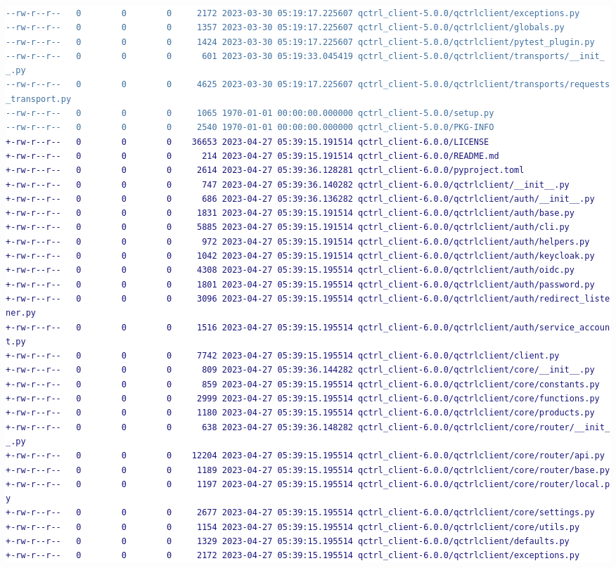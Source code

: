 ```diff
--rw-r--r--   0        0        0     2172 2023-03-30 05:19:17.225607 qctrl_client-5.0.0/qctrlclient/exceptions.py
--rw-r--r--   0        0        0     1357 2023-03-30 05:19:17.225607 qctrl_client-5.0.0/qctrlclient/globals.py
--rw-r--r--   0        0        0     1424 2023-03-30 05:19:17.225607 qctrl_client-5.0.0/qctrlclient/pytest_plugin.py
--rw-r--r--   0        0        0      601 2023-03-30 05:19:33.045419 qctrl_client-5.0.0/qctrlclient/transports/__init__.py
--rw-r--r--   0        0        0     4625 2023-03-30 05:19:17.225607 qctrl_client-5.0.0/qctrlclient/transports/requests_transport.py
--rw-r--r--   0        0        0     1065 1970-01-01 00:00:00.000000 qctrl_client-5.0.0/setup.py
--rw-r--r--   0        0        0     2540 1970-01-01 00:00:00.000000 qctrl_client-5.0.0/PKG-INFO
+-rw-r--r--   0        0        0    36653 2023-04-27 05:39:15.191514 qctrl_client-6.0.0/LICENSE
+-rw-r--r--   0        0        0      214 2023-04-27 05:39:15.191514 qctrl_client-6.0.0/README.md
+-rw-r--r--   0        0        0     2614 2023-04-27 05:39:36.128281 qctrl_client-6.0.0/pyproject.toml
+-rw-r--r--   0        0        0      747 2023-04-27 05:39:36.140282 qctrl_client-6.0.0/qctrlclient/__init__.py
+-rw-r--r--   0        0        0      686 2023-04-27 05:39:36.136282 qctrl_client-6.0.0/qctrlclient/auth/__init__.py
+-rw-r--r--   0        0        0     1831 2023-04-27 05:39:15.191514 qctrl_client-6.0.0/qctrlclient/auth/base.py
+-rw-r--r--   0        0        0     5885 2023-04-27 05:39:15.191514 qctrl_client-6.0.0/qctrlclient/auth/cli.py
+-rw-r--r--   0        0        0      972 2023-04-27 05:39:15.191514 qctrl_client-6.0.0/qctrlclient/auth/helpers.py
+-rw-r--r--   0        0        0     1042 2023-04-27 05:39:15.191514 qctrl_client-6.0.0/qctrlclient/auth/keycloak.py
+-rw-r--r--   0        0        0     4308 2023-04-27 05:39:15.195514 qctrl_client-6.0.0/qctrlclient/auth/oidc.py
+-rw-r--r--   0        0        0     1801 2023-04-27 05:39:15.195514 qctrl_client-6.0.0/qctrlclient/auth/password.py
+-rw-r--r--   0        0        0     3096 2023-04-27 05:39:15.195514 qctrl_client-6.0.0/qctrlclient/auth/redirect_listener.py
+-rw-r--r--   0        0        0     1516 2023-04-27 05:39:15.195514 qctrl_client-6.0.0/qctrlclient/auth/service_account.py
+-rw-r--r--   0        0        0     7742 2023-04-27 05:39:15.195514 qctrl_client-6.0.0/qctrlclient/client.py
+-rw-r--r--   0        0        0      809 2023-04-27 05:39:36.144282 qctrl_client-6.0.0/qctrlclient/core/__init__.py
+-rw-r--r--   0        0        0      859 2023-04-27 05:39:15.195514 qctrl_client-6.0.0/qctrlclient/core/constants.py
+-rw-r--r--   0        0        0     2999 2023-04-27 05:39:15.195514 qctrl_client-6.0.0/qctrlclient/core/functions.py
+-rw-r--r--   0        0        0     1180 2023-04-27 05:39:15.195514 qctrl_client-6.0.0/qctrlclient/core/products.py
+-rw-r--r--   0        0        0      638 2023-04-27 05:39:36.148282 qctrl_client-6.0.0/qctrlclient/core/router/__init__.py
+-rw-r--r--   0        0        0    12204 2023-04-27 05:39:15.195514 qctrl_client-6.0.0/qctrlclient/core/router/api.py
+-rw-r--r--   0        0        0     1189 2023-04-27 05:39:15.195514 qctrl_client-6.0.0/qctrlclient/core/router/base.py
+-rw-r--r--   0        0        0     1197 2023-04-27 05:39:15.195514 qctrl_client-6.0.0/qctrlclient/core/router/local.py
+-rw-r--r--   0        0        0     2677 2023-04-27 05:39:15.195514 qctrl_client-6.0.0/qctrlclient/core/settings.py
+-rw-r--r--   0        0        0     1154 2023-04-27 05:39:15.195514 qctrl_client-6.0.0/qctrlclient/core/utils.py
+-rw-r--r--   0        0        0     1329 2023-04-27 05:39:15.195514 qctrl_client-6.0.0/qctrlclient/defaults.py
+-rw-r--r--   0        0        0     2172 2023-04-27 05:39:15.195514 qctrl_client-6.0.0/qctrlclient/exceptions.py
```
